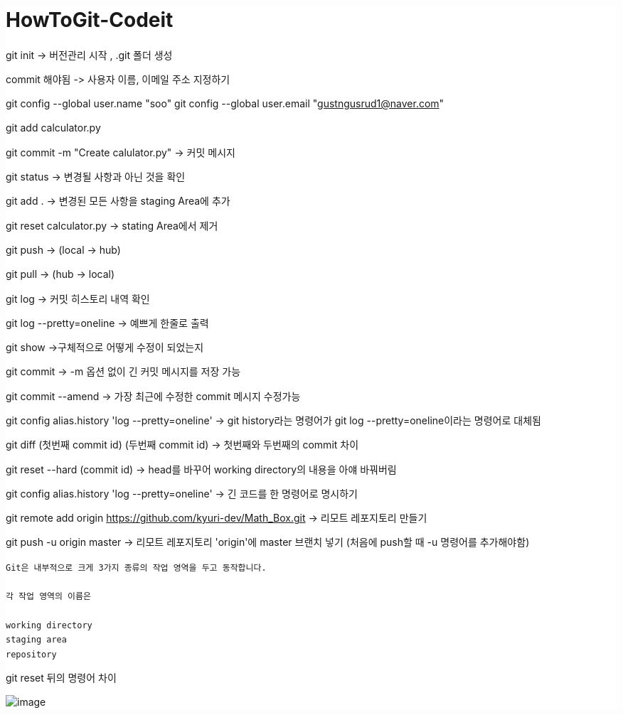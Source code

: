 # HowToGit-Codeit

git init -> 버전관리 시작 , .git 폴더 생성

commit 해야됨 -> 사용자 이름, 이메일 주소 지정하기

git config --global user.name "soo"
git config --global user.email "gustngusrud1@naver.com"

git add calculator.py

git commit -m "Create calulator.py" -> 커밋 메시지

git status -> 변경될 사항과 아닌 것을 확인

git add . -> 변경된 모든 사항을 staging Area에 추가

git reset calculator.py -> stating Area에서 제거

git push -> (local -> hub)

git pull -> (hub -> local)

git log -> 커밋 히스토리 내역 확인

git log --pretty=oneline -> 예쁘게 한줄로 출력

git show ->구체적으로 어떻게 수정이 되었는지

git commit -> -m 옵션 없이 긴 커밋 메시지를 저장 가능

git commit --amend -> 가장 최근에 수정한 commit 메시지 수정가능

git config alias.history 'log --pretty=oneline' -> git history라는 명령어가 git log --pretty=oneline이라는 명령어로 대체됨

git diff (첫번째 commit id) (두번째 commit id) ->  첫번째와 두번째의 commit 차이

git reset --hard (commit id) -> head를 바꾸어 working directory의 내용을 아얘 바꿔버림

git config alias.history 'log --pretty=oneline' -> 긴 코드를 한 명령어로 명시하기

git remote add origin https://github.com/kyuri-dev/Math_Box.git -> 리모트 레포지토리 만들기

git push -u origin master -> 리모트 레포지토리 'origin'에 master 브랜치 넣기 (처음에 push할 때 -u 명령어를 추가해야함)


```
Git은 내부적으로 크게 3가지 종류의 작업 영역을 두고 동작합니다.

각 작업 영역의 이름은

working directory
staging area
repository
```

git reset 뒤의 명령어 차이   

![image](https://user-images.githubusercontent.com/48755297/87432313-c8e72280-c622-11ea-85ec-bcf0ab467d75.png)

